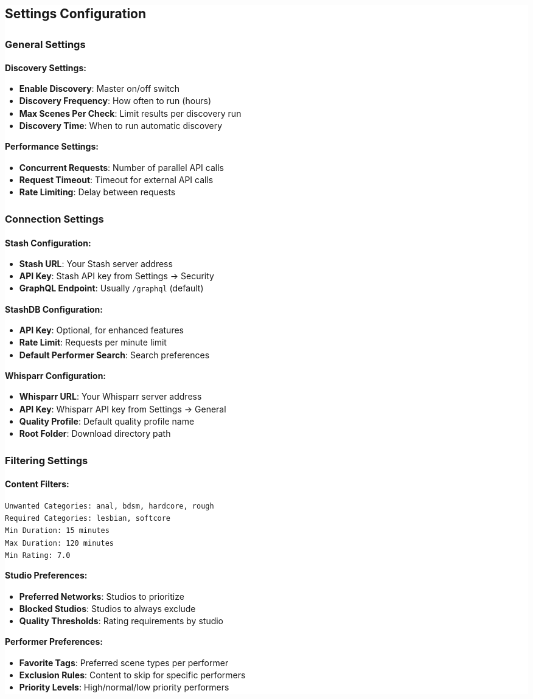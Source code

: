 ## Settings Configuration

### General Settings

**Discovery Settings:**
- **Enable Discovery**: Master on/off switch
- **Discovery Frequency**: How often to run (hours)
- **Max Scenes Per Check**: Limit results per discovery run
- **Discovery Time**: When to run automatic discovery

**Performance Settings:**
- **Concurrent Requests**: Number of parallel API calls
- **Request Timeout**: Timeout for external API calls  
- **Rate Limiting**: Delay between requests

### Connection Settings

**Stash Configuration:**
- **Stash URL**: Your Stash server address
- **API Key**: Stash API key from Settings → Security
- **GraphQL Endpoint**: Usually `/graphql` (default)

**StashDB Configuration:**
- **API Key**: Optional, for enhanced features
- **Rate Limit**: Requests per minute limit
- **Default Performer Search**: Search preferences

**Whisparr Configuration:**
- **Whisparr URL**: Your Whisparr server address
- **API Key**: Whisparr API key from Settings → General
- **Quality Profile**: Default quality profile name
- **Root Folder**: Download directory path

### Filtering Settings

**Content Filters:**
```
Unwanted Categories: anal, bdsm, hardcore, rough
Required Categories: lesbian, softcore  
Min Duration: 15 minutes
Max Duration: 120 minutes
Min Rating: 7.0
```

**Studio Preferences:**
- **Preferred Networks**: Studios to prioritize
- **Blocked Studios**: Studios to always exclude
- **Quality Thresholds**: Rating requirements by studio

**Performer Preferences:**
- **Favorite Tags**: Preferred scene types per performer
- **Exclusion Rules**: Content to skip for specific performers
- **Priority Levels**: High/normal/low priority performers
